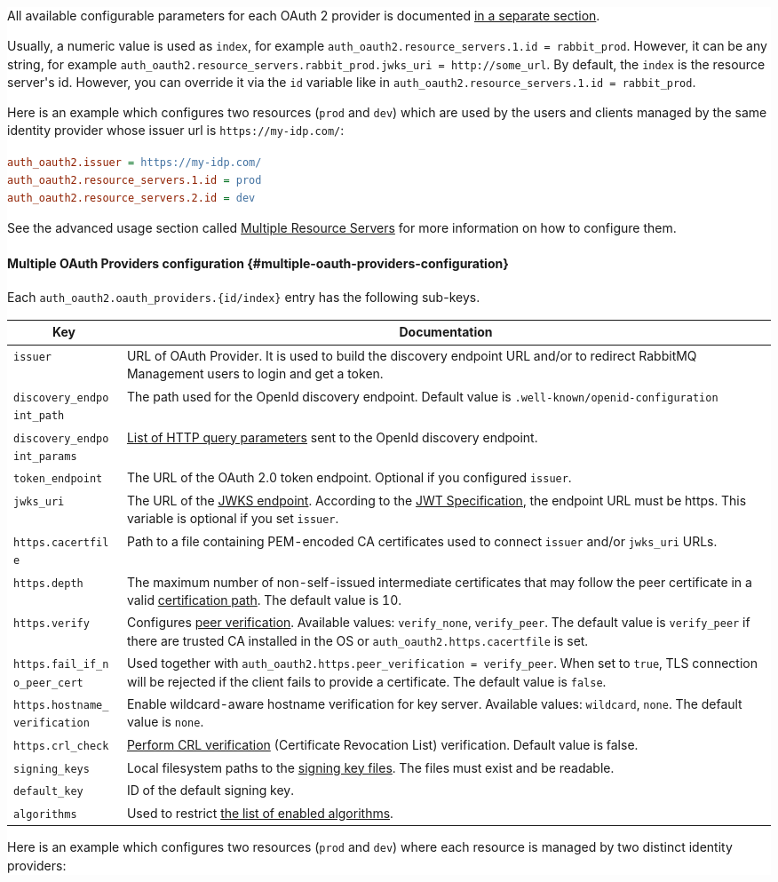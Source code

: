 All available configurable parameters for each OAuth 2 provider is documented [in a separate section](#multiple-oauth-providers-configuration).

Usually, a numeric value is used as `index`, for example `auth_oauth2.resource_servers.1.id = rabbit_prod`. However, it can be any string, for example `auth_oauth2.resource_servers.rabbit_prod.jwks_uri = http://some_url`. By default, the `index` is the resource server's id. However, you can override it via the `id` variable like in `auth_oauth2.resource_servers.1.id = rabbit_prod`.

Here is an example which configures two resources (`prod` and `dev`) which are used by the users and clients managed by
the same identity provider whose issuer url is `https://my-idp.com/`:

```ini
auth_oauth2.issuer = https://my-idp.com/
auth_oauth2.resource_servers.1.id = prod
auth_oauth2.resource_servers.2.id = dev
```

See the advanced usage section called [Multiple Resource Servers](#multiple-resource-servers) for more information on how to configure them.

#### Multiple OAuth Providers configuration {#multiple-oauth-providers-configuration}

Each `auth_oauth2.oauth_providers.{id/index}` entry has the following sub-keys.

| Key                          | Documentation
|------------------------------|-----------
| `issuer`                     | URL of OAuth Provider. It is used to build the discovery endpoint URL and/or to redirect RabbitMQ Management users to login and get a token.
| `discovery_endpoint_path`    | The path used for the OpenId discovery endpoint. Default value is `.well-known/openid-configuration`
| `discovery_endpoint_params`  | [List of HTTP query parameters](#discovery-endpoint-params) sent to the OpenId discovery endpoint.
| `token_endpoint`             | The URL of the OAuth 2.0 token endpoint. Optional if you configured `issuer`.
| `jwks_uri`                   | The URL of the [JWKS endpoint](#jwks-endpoint). According to the [JWT Specification](https://datatracker.ietf.org/doc/html/rfc7515#section-4.1.2), the endpoint URL must be https. This variable is optional if you set `issuer`.
| `https.cacertfile`           | Path to a file containing PEM-encoded CA certificates used to connect `issuer` and/or `jwks_uri` URLs.
| `https.depth`                | The maximum number of non-self-issued intermediate certificates that may follow the peer certificate in a valid [certification path](ssl#peer-verification-depth). The default value is 10.
| `https.verify`               | Configures [peer verification](ssl#peer-verification). Available values: `verify_none`, `verify_peer`. The default value is `verify_peer` if there are trusted CA installed in the OS or `auth_oauth2.https.cacertfile` is set.
| `https.fail_if_no_peer_cert` | Used together with `auth_oauth2.https.peer_verification = verify_peer`. When set to `true`, TLS connection will be rejected if the client fails to provide a certificate. The default value is `false`.
| `https.hostname_verification` | Enable wildcard-aware hostname verification for key server. Available values: `wildcard`, `none`. The default value is `none`.
| `https.crl_check`              | [Perform CRL verification](https://www.erlang.org/doc/man/ssl#type-crl_check) (Certificate Revocation List) verification. Default value is false.
| `signing_keys`               | Local filesystem paths to the [signing key files](#signing-key-files). The files must exist and be readable.
| `default_key`                | ID of the default signing key.
| `algorithms`                 | Used to restrict [the list of enabled algorithms](https://github.com/potatosalad/erlang-jose#algorithm-support).

Here is an example which configures two resources (`prod` and `dev`) where each resource is managed by two distinct identity providers:
